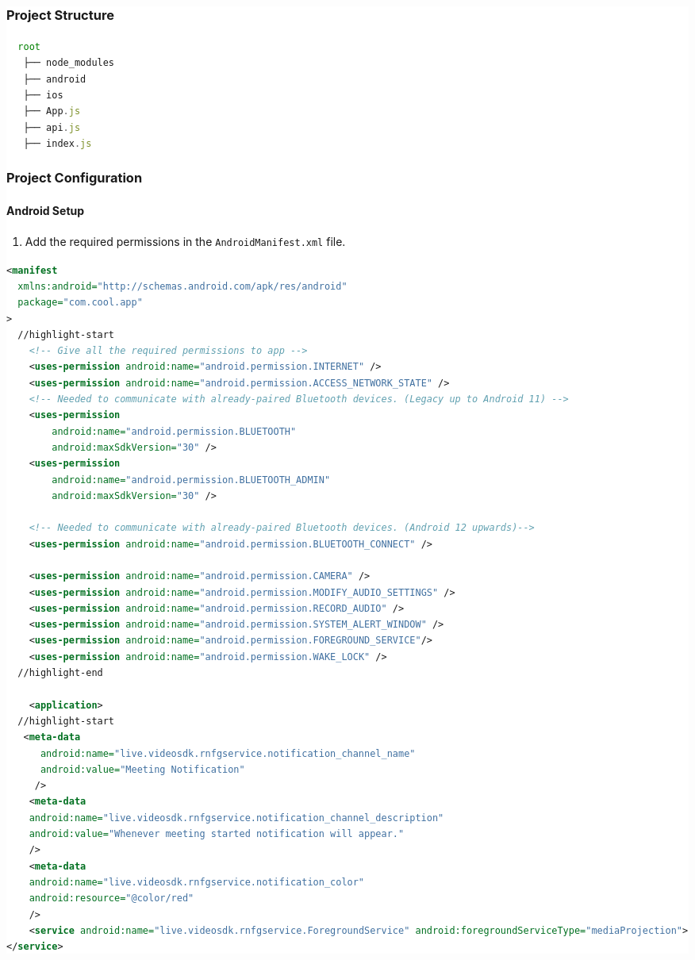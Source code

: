 </TabItem>
</Tabs>

### Project Structure

```jsx title="Directory Structure"
  root
   ├── node_modules
   ├── android
   ├── ios
   ├── App.js
   ├── api.js
   ├── index.js
```

### Project Configuration

#### Android Setup

1. Add the required permissions in the `AndroidManifest.xml` file.

```xml title="AndroidManifest.xml"
<manifest
  xmlns:android="http://schemas.android.com/apk/res/android"
  package="com.cool.app"
>
  //highlight-start
    <!-- Give all the required permissions to app -->
    <uses-permission android:name="android.permission.INTERNET" />
    <uses-permission android:name="android.permission.ACCESS_NETWORK_STATE" />
    <!-- Needed to communicate with already-paired Bluetooth devices. (Legacy up to Android 11) -->
    <uses-permission
        android:name="android.permission.BLUETOOTH"
        android:maxSdkVersion="30" />
    <uses-permission
        android:name="android.permission.BLUETOOTH_ADMIN"
        android:maxSdkVersion="30" />

    <!-- Needed to communicate with already-paired Bluetooth devices. (Android 12 upwards)-->
    <uses-permission android:name="android.permission.BLUETOOTH_CONNECT" />

    <uses-permission android:name="android.permission.CAMERA" />
    <uses-permission android:name="android.permission.MODIFY_AUDIO_SETTINGS" />
    <uses-permission android:name="android.permission.RECORD_AUDIO" />
    <uses-permission android:name="android.permission.SYSTEM_ALERT_WINDOW" />
    <uses-permission android:name="android.permission.FOREGROUND_SERVICE"/>
    <uses-permission android:name="android.permission.WAKE_LOCK" />
  //highlight-end

    <application>
  //highlight-start
   <meta-data
      android:name="live.videosdk.rnfgservice.notification_channel_name"
      android:value="Meeting Notification"
     />
    <meta-data
    android:name="live.videosdk.rnfgservice.notification_channel_description"
    android:value="Whenever meeting started notification will appear."
    />
    <meta-data
    android:name="live.videosdk.rnfgservice.notification_color"
    android:resource="@color/red"
    />
    <service android:name="live.videosdk.rnfgservice.ForegroundService" android:foregroundServiceType="mediaProjection"></service>
```